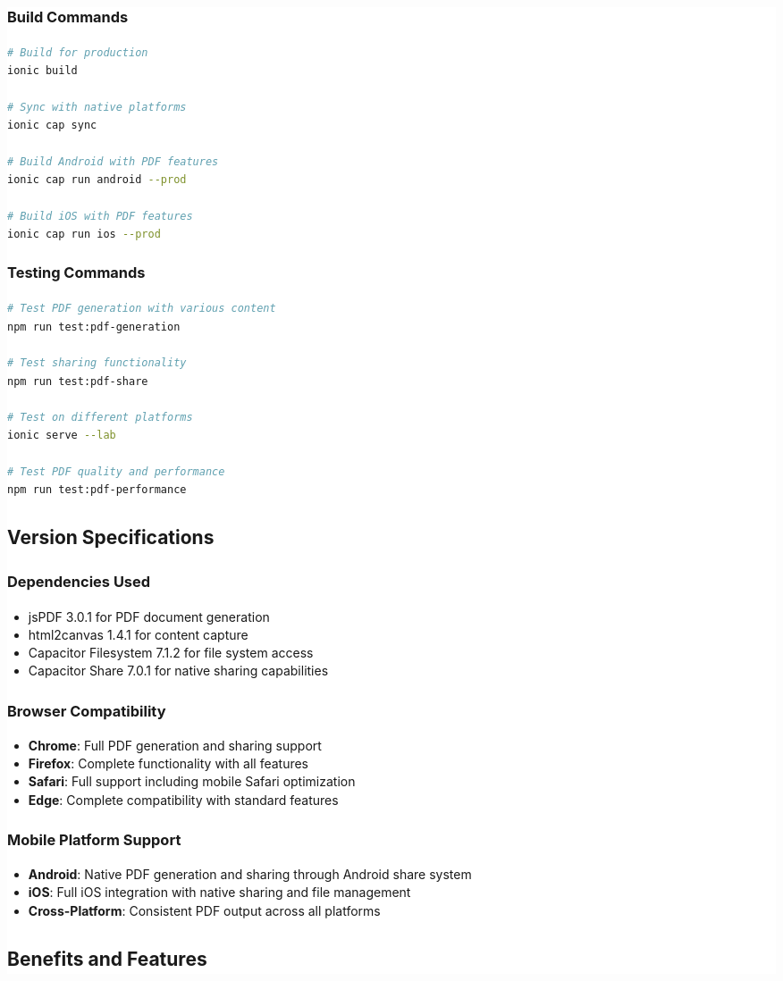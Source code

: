 ### Build Commands
```bash
# Build for production
ionic build

# Sync with native platforms
ionic cap sync

# Build Android with PDF features
ionic cap run android --prod

# Build iOS with PDF features
ionic cap run ios --prod
```

### Testing Commands
```bash
# Test PDF generation with various content
npm run test:pdf-generation

# Test sharing functionality
npm run test:pdf-share

# Test on different platforms
ionic serve --lab

# Test PDF quality and performance
npm run test:pdf-performance
```

## Version Specifications

### Dependencies Used
- jsPDF 3.0.1 for PDF document generation
- html2canvas 1.4.1 for content capture
- Capacitor Filesystem 7.1.2 for file system access
- Capacitor Share 7.0.1 for native sharing capabilities

### Browser Compatibility
- **Chrome**: Full PDF generation and sharing support
- **Firefox**: Complete functionality with all features
- **Safari**: Full support including mobile Safari optimization
- **Edge**: Complete compatibility with standard features

### Mobile Platform Support
- **Android**: Native PDF generation and sharing through Android share system
- **iOS**: Full iOS integration with native sharing and file management
- **Cross-Platform**: Consistent PDF output across all platforms

## Benefits and Features
